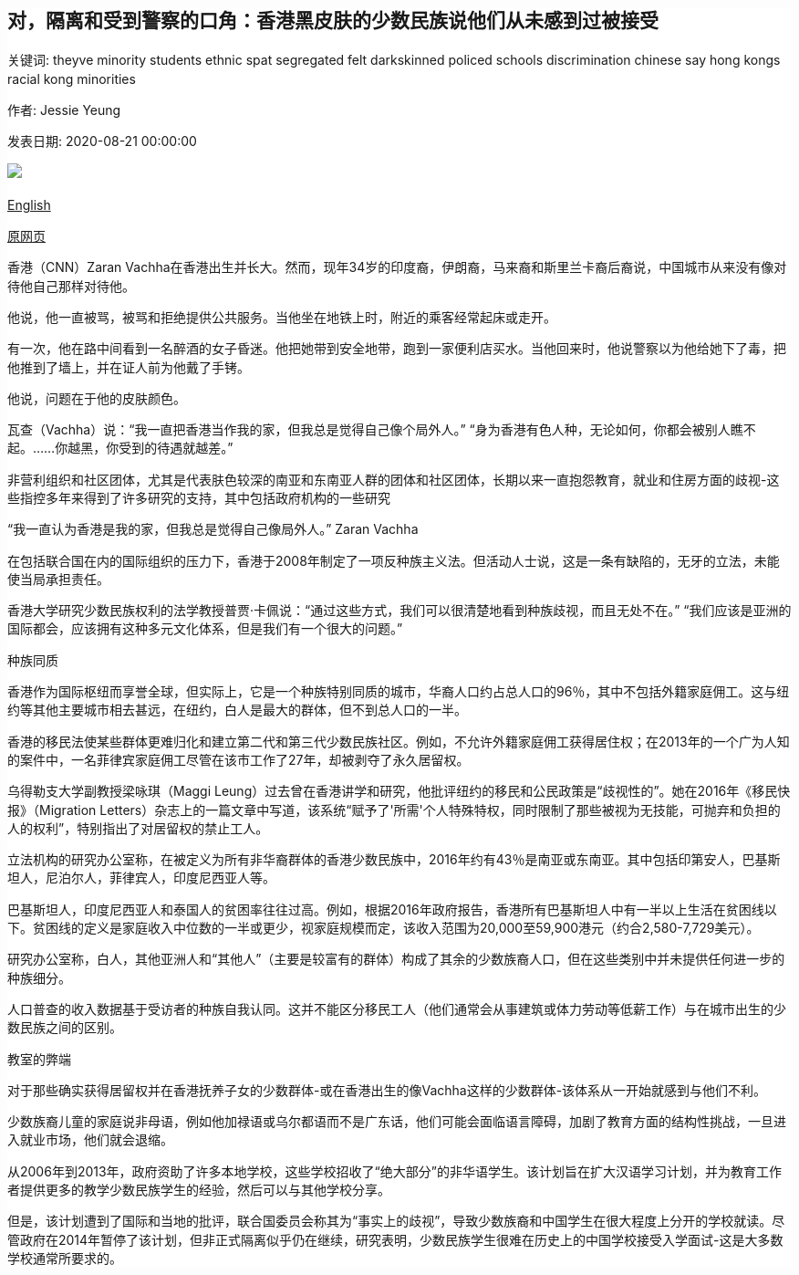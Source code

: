 ## 对，隔离和受到警察的口角：香港黑皮肤的少数民族说他们从未感到过被接受

关键词: theyve minority students ethnic spat segregated felt darkskinned policed schools discrimination chinese say hong kongs racial kong minorities

作者: Jessie Yeung

发表日期: 2020-08-21 00:00:00

![](https://cdn.cnn.com/cnnnext/dam/assets/200813174114-20200813-hong-kong-ethnic-minorities-illo-super-tease.jpg)

[English](Spat%20at%2C%20segregated%2C%20policed%3A%20Hong%20Kong%27s%20dark-skinned%20minorities%20say%20they%27ve%20never%20felt%20accepted.md)

[原网页](https://edition.cnn.com/2020/08/21/asia/hong-kong-racism-intl-hnk-dst/index.html)

香港（CNN）Zaran Vachha在香港出生并长大。然而，现年34岁的印度裔，伊朗裔，马来裔和斯里兰卡裔后裔说，中国城市从来没有像对待他自己那样对待他。

他说，他一直被骂，被骂和拒绝提供公共服务。当他坐在地铁上时，附近的乘客经常起床或走开。

有一次，他在路中间看到一名醉酒的女子昏迷。他把她带到安全地带，跑到一家便利店买水。当他回来时，他说警察以为他给她下了毒，把他推到了墙上，并在证人前为他戴了手铐。

他说，问题在于他的皮肤颜色。

瓦查（Vachha）说：“我一直把香港当作我的家，但我总是觉得自己像个局外人。” “身为香港有色人种，无论如何，你都会被别人瞧不起。……你越黑，你受到的待遇就越差。”

非营利组织和社区团体，尤其是代表肤色较深的南亚和东南亚人群的团体和社区团体，长期以来一直抱怨教育，就业和住房方面的歧视-这些指控多年来得到了许多研究的支持，其中包括政府机构的一些研究

“我一直认为香港是我的家，但我总是觉得自己像局外人。” Zaran Vachha

在包括联合国在内的国际组织的压力下，香港于2008年制定了一项反种族主义法。但活动人士说，这是一条有缺陷的，无牙的立法，未能使当局承担责任。

香港大学研究少数民族权利的法学教授普贾·卡佩说：“通过这些方式，我们可以很清楚地看到种族歧视，而且无处不在。” “我们应该是亚洲的国际都会，应该拥有这种多元文化体系，但是我们有一个很大的问题。”

种族同质

香港作为国际枢纽而享誉全球，但实际上，它是一个种族特别同质的城市，华裔人口约占总人口的96％，其中不包括外籍家庭佣工。这与纽约等其他主要城市相去甚远，在纽约，白人是最大的群体，但不到总人口的一半。

香港的移民法使某些群体更难归化和建立第二代和第三代少数民族社区。例如，不允许外籍家庭佣工获得居住权；在2013年的一个广为人知的案件中，一名菲律宾家庭佣工尽管在该市工作了27年，却被剥夺了永久居留权。

乌得勒支大学副教授梁咏琪（Maggi Leung）过去曾在香港讲学和研究，他批评纽约的移民和公民政策是“歧视性的”。她在2016年《移民快报》（Migration Letters）杂志上的一篇文章中写道，该系统“赋予了'所需'个人特殊特权，同时限制了那些被视为无技能，可抛弃和负担的人的权利”，特别指出了对居留权的禁止工人。

立法机构的研究办公室称，在被定义为所有非华裔群体的香港少数民族中，2016年约有43％是南亚或东南亚。其中包括印第安人，巴基斯坦人，尼泊尔人，菲律宾人，印度尼西亚人等。

巴基斯坦人，印度尼西亚人和泰国人的贫困率往往过高。例如，根据2016年政府报告，香港所有巴基斯坦人中有一半以上生活在贫困线以下。贫困线的定义是家庭收入中位数的一半或更少，视家庭规模而定，该收入范围为20,000至59,900港元（约合2,580-7,729美元）。

研究办公室称，白人，其他亚洲人和“其他人”（主要是较富有的群体）构成了其余的少数族裔人口，但在这些类别中并未提供任何进一步的种族细分。

人口普查的收入数据基于受访者的种族自我认同。这并不能区分移民工人（他们通常会从事建筑或体力劳动等低薪工作）与在城市出生的少数民族之间的区别。

教室的弊端

对于那些确实获得居留权并在香港抚养子女的少数群体-或在香港出生的像Vachha这样的少数群体-该体系从一开始就感到与他们不利。

少数族裔儿童的家庭说非母语，例如他加禄语或乌尔都语而不是广东话，他们可能会面临语言障碍，加剧了教育方面的结构性挑战，一旦进入就业市场，他们就会退缩。

从2006年到2013年，政府资助了许多本地学校，这些学校招收了“绝大部分”的非华语学生。该计划旨在扩大汉语学习计划，并为教育工作者提供更多的教学少数民族学生的经验，然后可以与其他学校分享。

但是，该计划遭到了国际和当地的批评，联合国委员会称其为“事实上的歧视”，导致少数族裔和中国学生在很大程度上分开的学校就读。尽管政府在2014年暂停了该计划，但非正式隔离似乎仍在继续，研究表明，少数民族学生很难在历史上的中国学校接受入学面试-这是大多数学校通常所要求的。

